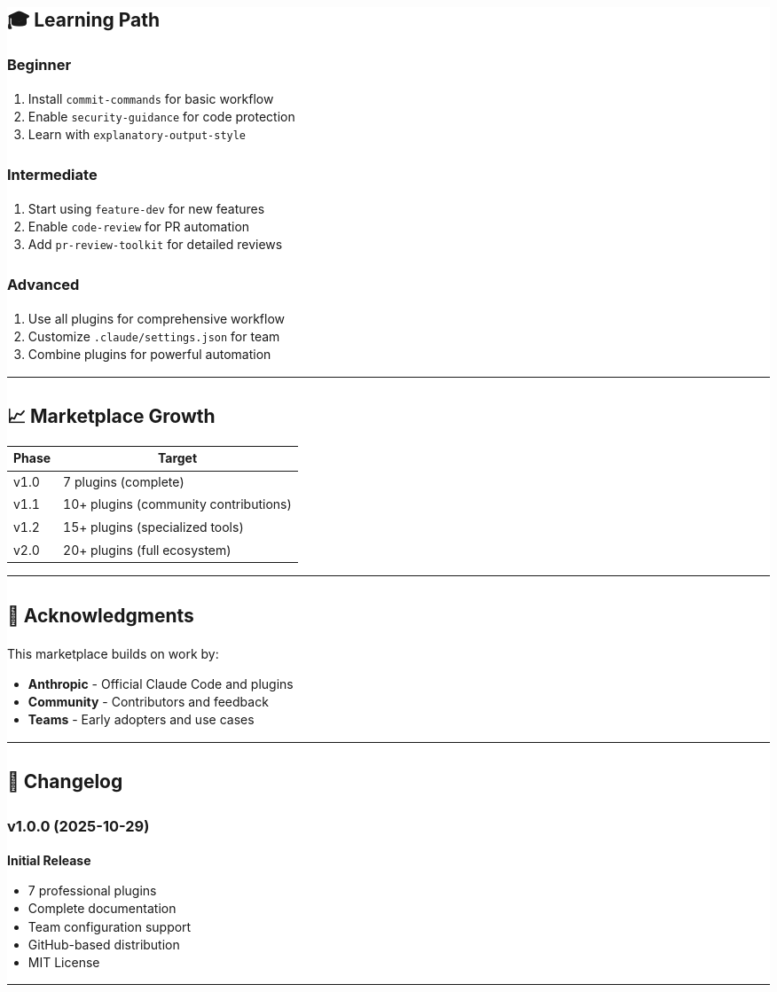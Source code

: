
## 🎓 Learning Path

### Beginner

1. Install `commit-commands` for basic workflow
2. Enable `security-guidance` for code protection
3. Learn with `explanatory-output-style`

### Intermediate

1. Start using `feature-dev` for new features
2. Enable `code-review` for PR automation
3. Add `pr-review-toolkit` for detailed reviews

### Advanced

1. Use all plugins for comprehensive workflow
2. Customize `.claude/settings.json` for team
3. Combine plugins for powerful automation

---

## 📈 Marketplace Growth

| Phase | Target |
|-------|--------|
| v1.0 | 7 plugins (complete) |
| v1.1 | 10+ plugins (community contributions) |
| v1.2 | 15+ plugins (specialized tools) |
| v2.0 | 20+ plugins (full ecosystem) |

---

## 🎉 Acknowledgments

This marketplace builds on work by:
- **Anthropic** - Official Claude Code and plugins
- **Community** - Contributors and feedback
- **Teams** - Early adopters and use cases

---

## 📝 Changelog

### v1.0.0 (2025-10-29)

**Initial Release**
- 7 professional plugins
- Complete documentation
- Team configuration support
- GitHub-based distribution
- MIT License

---
